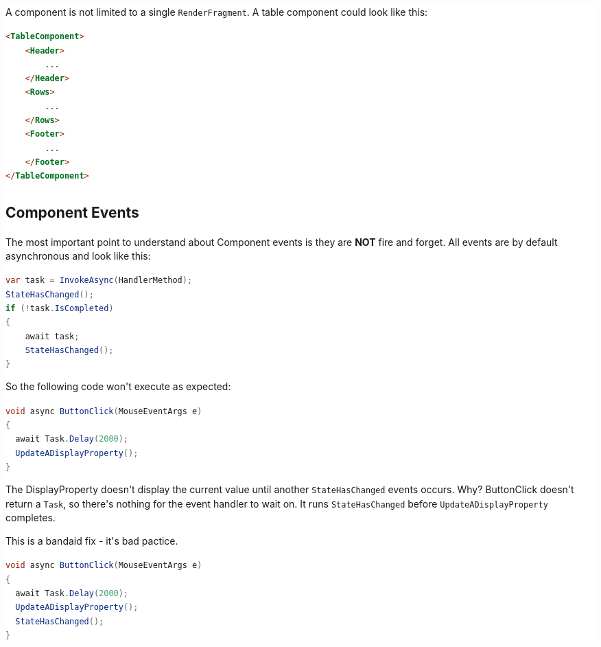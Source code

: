 A component is not limited to a single `RenderFragment`.  A table component could look like this:

```html
<TableComponent>
    <Header>
        ...
    </Header>
    <Rows>
        ...
    </Rows>
    <Footer>
        ...
    </Footer>
</TableComponent>
```

## Component Events

The most important point to understand about Component events is they are **NOT** fire and forget.  All events are by default asynchronous and look like this:

```csharp
var task = InvokeAsync(HandlerMethod);
StateHasChanged();
if (!task.IsCompleted)
{
    await task;
    StateHasChanged();
}
```

So the following code won't execute as expected:

```csharp
void async ButtonClick(MouseEventArgs e) 
{
  await Task.Delay(2000);
  UpdateADisplayProperty();
}
```

The DisplayProperty doesn't display the current value until another `StateHasChanged` events occurs.  Why? ButtonClick doesn't return a `Task`, so there's nothing for the event handler to wait on.  It runs `StateHasChanged` before `UpdateADisplayProperty` completes.

This is a bandaid fix - it's bad pactice.

```csharp
void async ButtonClick(MouseEventArgs e) 
{
  await Task.Delay(2000);
  UpdateADisplayProperty();
  StateHasChanged();
}
```
